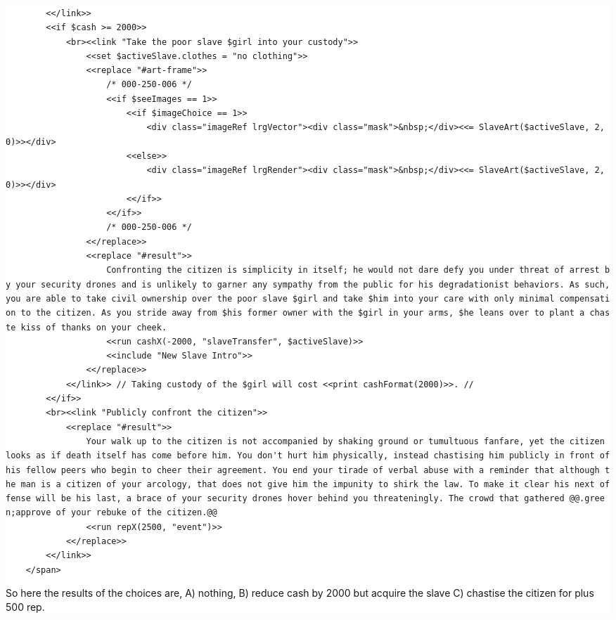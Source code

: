 ```
		<</link>>
		<<if $cash >= 2000>>
			<br><<link "Take the poor slave $girl into your custody">>
				<<set $activeSlave.clothes = "no clothing">>
				<<replace "#art-frame">>
					/* 000-250-006 */
					<<if $seeImages == 1>>
						<<if $imageChoice == 1>>
							<div class="imageRef lrgVector"><div class="mask">&nbsp;</div><<= SlaveArt($activeSlave, 2, 0)>></div>
						<<else>>
							<div class="imageRef lrgRender"><div class="mask">&nbsp;</div><<= SlaveArt($activeSlave, 2, 0)>></div>
						<</if>>
					<</if>>
					/* 000-250-006 */
				<</replace>>
				<<replace "#result">>
					Confronting the citizen is simplicity in itself; he would not dare defy you under threat of arrest by your security drones and is unlikely to garner any sympathy from the public for his degradationist behaviors. As such, you are able to take civil ownership over the poor slave $girl and take $him into your care with only minimal compensation to the citizen. As you stride away from $his former owner with the $girl in your arms, $he leans over to plant a chaste kiss of thanks on your cheek.
					<<run cashX(-2000, "slaveTransfer", $activeSlave)>>
					<<include "New Slave Intro">>
				<</replace>>
			<</link>> // Taking custody of the $girl will cost <<print cashFormat(2000)>>. //
		<</if>>
		<br><<link "Publicly confront the citizen">>
			<<replace "#result">>
				Your walk up to the citizen is not accompanied by shaking ground or tumultuous fanfare, yet the citizen looks as if death itself has come before him. You don't hurt him physically, instead chastising him publicly in front of his fellow peers who begin to cheer their agreement. You end your tirade of verbal abuse with a reminder that although the man is a citizen of your arcology, that does not give him the impunity to shirk the law. To make it clear his next offense will be his last, a brace of your security drones hover behind you threateningly. The crowd that gathered @@.green;approve of your rebuke of the citizen.@@
				<<run repX(2500, "event")>>
			<</replace>>
		<</link>>
	</span>
```
So here the results of the choices are, A) nothing, B) reduce cash by 2000 but acquire the slave C) chastise the citizen for plus 500 rep.
